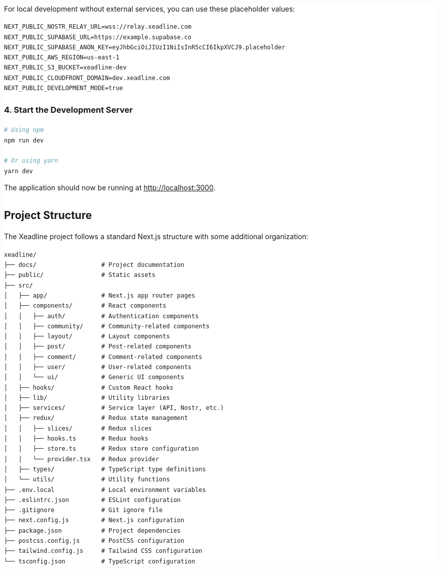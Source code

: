 For local development without external services, you can use these placeholder values:

```
NEXT_PUBLIC_NOSTR_RELAY_URL=wss://relay.xeadline.com
NEXT_PUBLIC_SUPABASE_URL=https://example.supabase.co
NEXT_PUBLIC_SUPABASE_ANON_KEY=eyJhbGciOiJIUzI1NiIsInR5cCI6IkpXVCJ9.placeholder
NEXT_PUBLIC_AWS_REGION=us-east-1
NEXT_PUBLIC_S3_BUCKET=xeadline-dev
NEXT_PUBLIC_CLOUDFRONT_DOMAIN=dev.xeadline.com
NEXT_PUBLIC_DEVELOPMENT_MODE=true
```

### 4. Start the Development Server

```bash
# Using npm
npm run dev

# Or using yarn
yarn dev
```

The application should now be running at [http://localhost:3000](http://localhost:3000).

## Project Structure

The Xeadline project follows a standard Next.js structure with some additional organization:

```
xeadline/
├── docs/                  # Project documentation
├── public/                # Static assets
├── src/
│   ├── app/               # Next.js app router pages
│   ├── components/        # React components
│   │   ├── auth/          # Authentication components
│   │   ├── community/     # Community-related components
│   │   ├── layout/        # Layout components
│   │   ├── post/          # Post-related components
│   │   ├── comment/       # Comment-related components
│   │   ├── user/          # User-related components
│   │   └── ui/            # Generic UI components
│   ├── hooks/             # Custom React hooks
│   ├── lib/               # Utility libraries
│   ├── services/          # Service layer (API, Nostr, etc.)
│   ├── redux/             # Redux state management
│   │   ├── slices/        # Redux slices
│   │   ├── hooks.ts       # Redux hooks
│   │   ├── store.ts       # Redux store configuration
│   │   └── provider.tsx   # Redux provider
│   ├── types/             # TypeScript type definitions
│   └── utils/             # Utility functions
├── .env.local             # Local environment variables
├── .eslintrc.json         # ESLint configuration
├── .gitignore             # Git ignore file
├── next.config.js         # Next.js configuration
├── package.json           # Project dependencies
├── postcss.config.js      # PostCSS configuration
├── tailwind.config.js     # Tailwind CSS configuration
└── tsconfig.json          # TypeScript configuration
```
